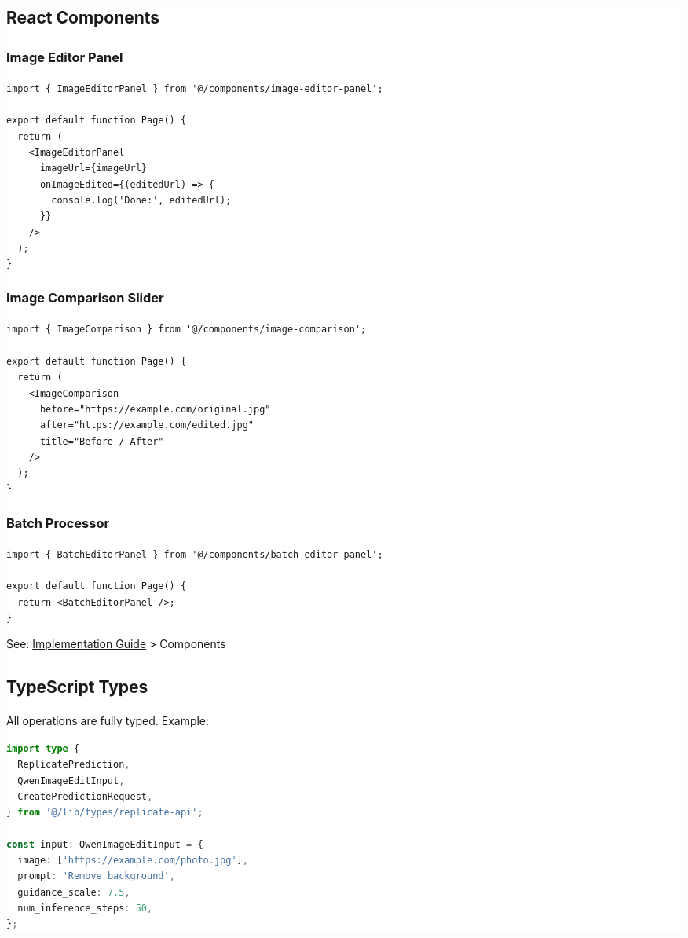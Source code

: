 ## React Components

### Image Editor Panel

```tsx
import { ImageEditorPanel } from '@/components/image-editor-panel';

export default function Page() {
  return (
    <ImageEditorPanel
      imageUrl={imageUrl}
      onImageEdited={(editedUrl) => {
        console.log('Done:', editedUrl);
      }}
    />
  );
}
```

### Image Comparison Slider

```tsx
import { ImageComparison } from '@/components/image-comparison';

export default function Page() {
  return (
    <ImageComparison
      before="https://example.com/original.jpg"
      after="https://example.com/edited.jpg"
      title="Before / After"
    />
  );
}
```

### Batch Processor

```tsx
import { BatchEditorPanel } from '@/components/batch-editor-panel';

export default function Page() {
  return <BatchEditorPanel />;
}
```

See: [Implementation Guide](./REPLICATE_IMPLEMENTATION_GUIDE.md) > Components

## TypeScript Types

All operations are fully typed. Example:

```typescript
import type {
  ReplicatePrediction,
  QwenImageEditInput,
  CreatePredictionRequest,
} from '@/lib/types/replicate-api';

const input: QwenImageEditInput = {
  image: ['https://example.com/photo.jpg'],
  prompt: 'Remove background',
  guidance_scale: 7.5,
  num_inference_steps: 50,
};

```
